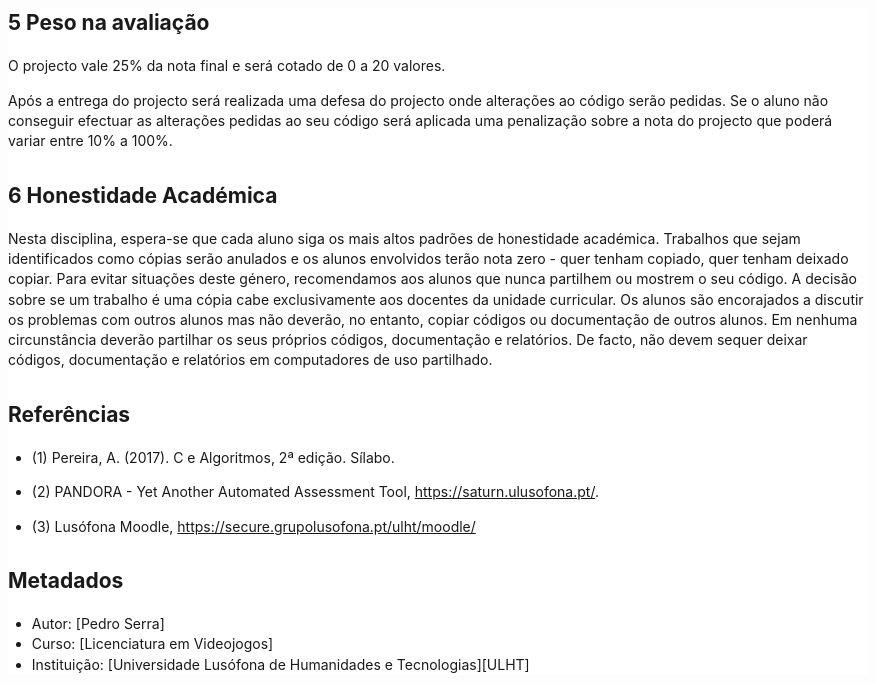 ## 5 Peso na avaliação

O projecto vale 25% da nota final e será cotado de 0 a 20 valores.

Após a entrega do projecto será realizada uma defesa do projecto onde alterações ao código serão pedidas. Se o aluno não conseguir efectuar as alterações pedidas ao seu código será aplicada uma penalização sobre a nota do projecto que poderá variar entre 10% a 100%.

## 6 Honestidade Académica

Nesta disciplina, espera-se que cada aluno siga os mais altos padrões de honestidade académica. Trabalhos que sejam identificados como cópias serão anulados e os alunos envolvidos terão nota zero - quer tenham copiado, quer tenham deixado copiar.
Para evitar situações deste género, recomendamos aos alunos que nunca partilhem ou mostrem o seu código.
A decisão sobre se um trabalho é uma cópia cabe exclusivamente aos docentes da unidade curricular.
Os alunos são encorajados a discutir os problemas com outros alunos mas não deverão, no entanto, copiar códigos ou documentação de outros alunos. Em nenhuma circunstância deverão partilhar os seus próprios códigos, documentação e relatórios. De facto, não devem sequer deixar códigos, documentação e relatórios em computadores de uso partilhado.

## Referências

<a name="ref1"></a>

* (1) Pereira, A. (2017). C e Algoritmos, 2ª edição. Sílabo.

<a name="ref2"></a>

* (2)  PANDORA - Yet Another Automated Assessment Tool, https://saturn.ulusofona.pt/.

<a name="ref3"></a>

* (3)  Lusófona Moodle, https://secure.grupolusofona.pt/ulht/moodle/

## Metadados

* Autor: [Pedro Serra]
* Curso:  [Licenciatura em Videojogos]
* Instituição: [Universidade Lusófona de Humanidades e Tecnologias][ULHT]
